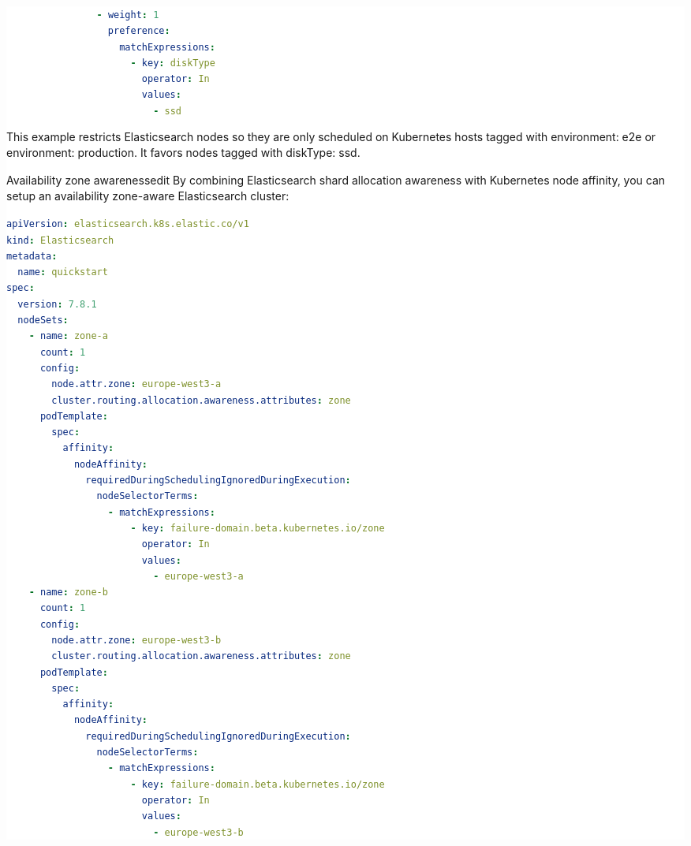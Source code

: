 ```yaml
                - weight: 1
                  preference:
                    matchExpressions:
                      - key: diskType
                        operator: In
                        values:
                          - ssd
```

This example restricts Elasticsearch nodes so they are only scheduled on Kubernetes hosts tagged with environment: e2e or environment: production. It favors nodes tagged with diskType: ssd.

Availability zone awarenessedit
By combining Elasticsearch shard allocation awareness with Kubernetes node affinity, you can setup an availability zone-aware Elasticsearch cluster:

```yaml
apiVersion: elasticsearch.k8s.elastic.co/v1
kind: Elasticsearch
metadata:
  name: quickstart
spec:
  version: 7.8.1
  nodeSets:
    - name: zone-a
      count: 1
      config:
        node.attr.zone: europe-west3-a
        cluster.routing.allocation.awareness.attributes: zone
      podTemplate:
        spec:
          affinity:
            nodeAffinity:
              requiredDuringSchedulingIgnoredDuringExecution:
                nodeSelectorTerms:
                  - matchExpressions:
                      - key: failure-domain.beta.kubernetes.io/zone
                        operator: In
                        values:
                          - europe-west3-a
    - name: zone-b
      count: 1
      config:
        node.attr.zone: europe-west3-b
        cluster.routing.allocation.awareness.attributes: zone
      podTemplate:
        spec:
          affinity:
            nodeAffinity:
              requiredDuringSchedulingIgnoredDuringExecution:
                nodeSelectorTerms:
                  - matchExpressions:
                      - key: failure-domain.beta.kubernetes.io/zone
                        operator: In
                        values:
                          - europe-west3-b
```
